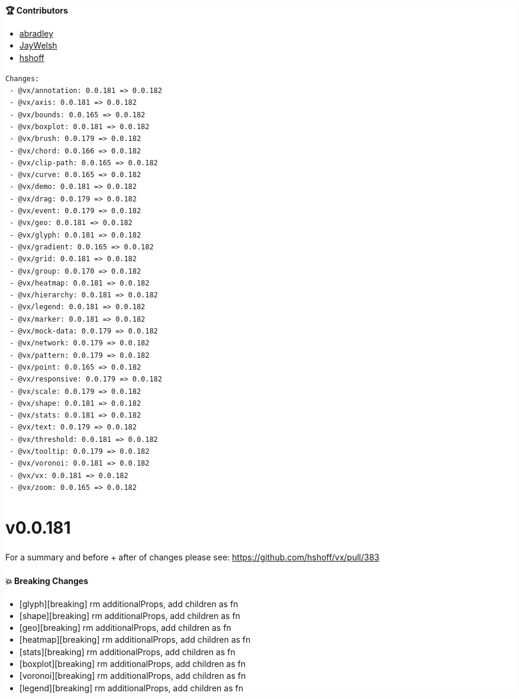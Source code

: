 #### :trophy: Contributors

- [abradley](https://github.com/abradley)
- [JayWelsh](https://github.com/JayWelsh)
- [hshoff](https://github.com/hshoff)

```
Changes:
 - @vx/annotation: 0.0.181 => 0.0.182
 - @vx/axis: 0.0.181 => 0.0.182
 - @vx/bounds: 0.0.165 => 0.0.182
 - @vx/boxplot: 0.0.181 => 0.0.182
 - @vx/brush: 0.0.179 => 0.0.182
 - @vx/chord: 0.0.166 => 0.0.182
 - @vx/clip-path: 0.0.165 => 0.0.182
 - @vx/curve: 0.0.165 => 0.0.182
 - @vx/demo: 0.0.181 => 0.0.182
 - @vx/drag: 0.0.179 => 0.0.182
 - @vx/event: 0.0.179 => 0.0.182
 - @vx/geo: 0.0.181 => 0.0.182
 - @vx/glyph: 0.0.181 => 0.0.182
 - @vx/gradient: 0.0.165 => 0.0.182
 - @vx/grid: 0.0.181 => 0.0.182
 - @vx/group: 0.0.170 => 0.0.182
 - @vx/heatmap: 0.0.181 => 0.0.182
 - @vx/hierarchy: 0.0.181 => 0.0.182
 - @vx/legend: 0.0.181 => 0.0.182
 - @vx/marker: 0.0.181 => 0.0.182
 - @vx/mock-data: 0.0.179 => 0.0.182
 - @vx/network: 0.0.179 => 0.0.182
 - @vx/pattern: 0.0.179 => 0.0.182
 - @vx/point: 0.0.165 => 0.0.182
 - @vx/responsive: 0.0.179 => 0.0.182
 - @vx/scale: 0.0.179 => 0.0.182
 - @vx/shape: 0.0.181 => 0.0.182
 - @vx/stats: 0.0.181 => 0.0.182
 - @vx/text: 0.0.179 => 0.0.182
 - @vx/threshold: 0.0.181 => 0.0.182
 - @vx/tooltip: 0.0.179 => 0.0.182
 - @vx/voronoi: 0.0.181 => 0.0.182
 - @vx/vx: 0.0.181 => 0.0.182
 - @vx/zoom: 0.0.165 => 0.0.182
```

# v0.0.181

For a summary and before + after of changes please see: https://github.com/hshoff/vx/pull/383

#### :boom: Breaking Changes

- [glyph][breaking] rm additionalProps, add children as fn 
- [shape][breaking] rm additionalProps, add children as fn 
- [geo][breaking] rm additionalProps, add children as fn 
- [heatmap][breaking] rm additionalProps, add children as fn 
- [stats][breaking] rm additionalProps, add children as fn 
- [boxplot][breaking] rm additionalProps, add children as fn 
- [voronoi][breaking] rm additionalProps, add children as fn 
- [legend][breaking] rm additionalProps, add children as fn 

